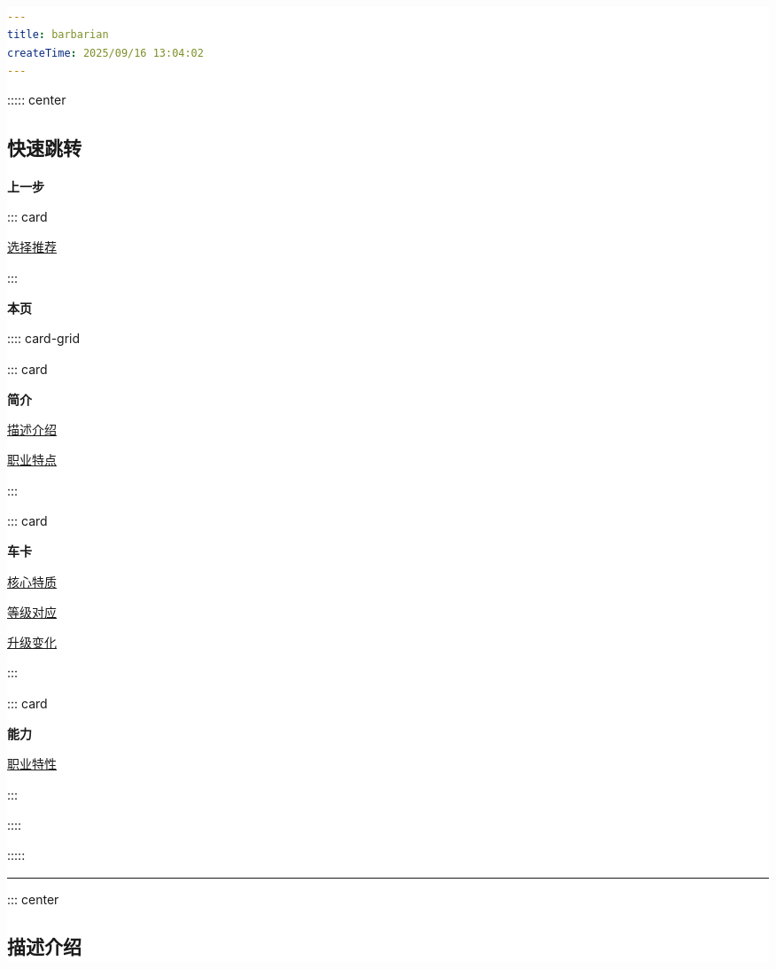 ```yaml
---
title: barbarian
createTime: 2025/09/16 13:04:02
---
```


::::: center

## **快速跳转**

**上一步**

::: card

[选择推荐](./index)

:::

**本页**

:::: card-grid

::: card

**简介**

[描述介绍](#描述介绍)

[职业特点](#职业特点)

:::

::: card

**车卡**

[核心特质](#核心特质)

[等级对应](#等级对应)

[升级变化](#升级变化)

:::

::: card

**能力**

[职业特性](#职业特性)

:::

::::

:::::

-----

::: center

## **描述介绍**
